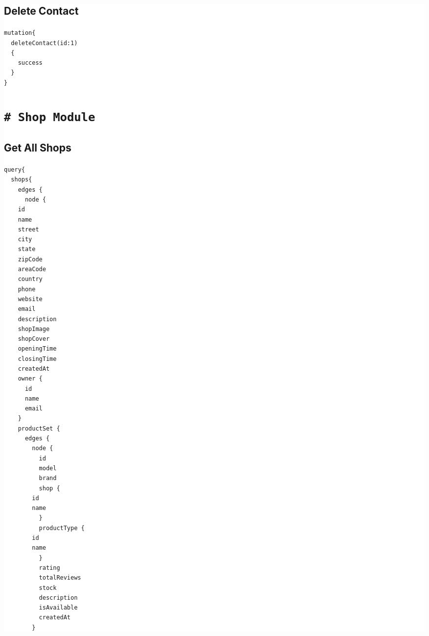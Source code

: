
## Delete Contact

    
	mutation{
	  deleteContact(id:1)
	  {
	    success
	  }
	}


# ``# Shop Module``

## Get All Shops 

	query{
	  shops{
	    edges {
	      node {
		id
		name
		street
		city
		state
		zipCode
		areaCode
		country 
		phone
		website
		email
		description
		shopImage
		shopCover
		openingTime
		closingTime
		createdAt
		owner {
		  id
		  name
		  email
		}
		productSet {
		  edges {
		    node {
		      id
		      model
		      brand
		      shop {
			id
			name
		      }
		      productType {
			id
			name
		      }
		      rating
		      totalReviews
		      stock
		      description
		      isAvailable
		      createdAt
		    }